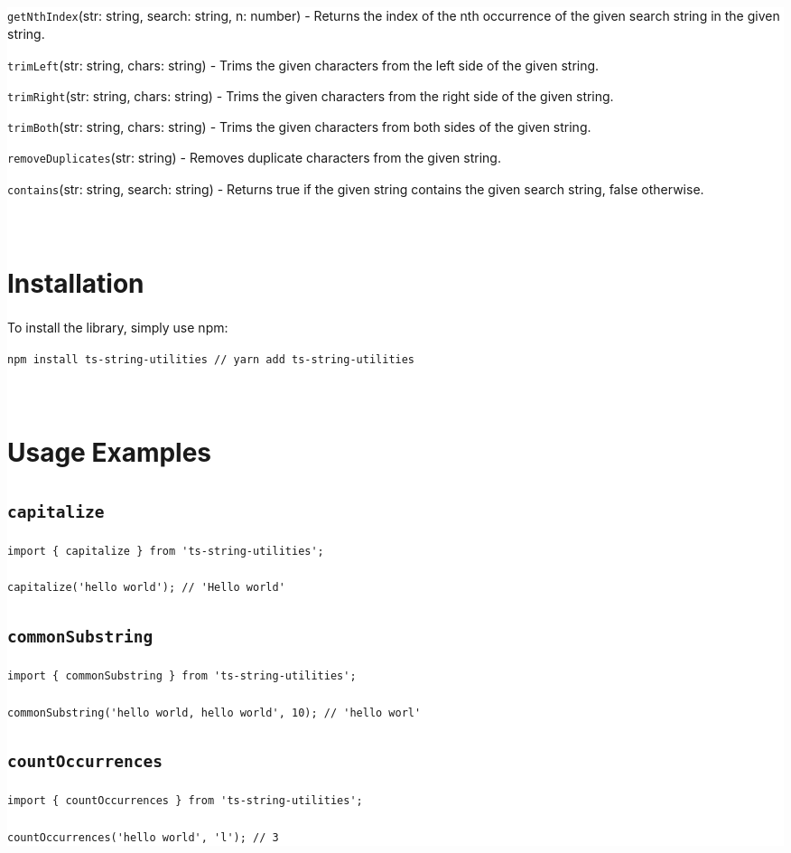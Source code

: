 `getNthIndex`(str: string, search: string, n: number) - Returns the index of the nth occurrence of the given search string in the given string.

`trimLeft`(str: string, chars: string) - Trims the given characters from the left side of the given string.

`trimRight`(str: string, chars: string) - Trims the given characters from the right side of the given string.

`trimBoth`(str: string, chars: string) - Trims the given characters from both sides of the given string.

`removeDuplicates`(str: string) - Removes duplicate characters from the given string.

`contains`(str: string, search: string) - Returns true if the given string contains the given search string, false otherwise.

<br>

# Installation

To install the library, simply use npm:

```bash
npm install ts-string-utilities // yarn add ts-string-utilities
```

<br>

# Usage Examples

## `capitalize`

```
import { capitalize } from 'ts-string-utilities';

capitalize('hello world'); // 'Hello world'
```

## `commonSubstring`

```
import { commonSubstring } from 'ts-string-utilities';

commonSubstring('hello world, hello world', 10); // 'hello worl'
```

## `countOccurrences`

```
import { countOccurrences } from 'ts-string-utilities';

countOccurrences('hello world', 'l'); // 3
```
